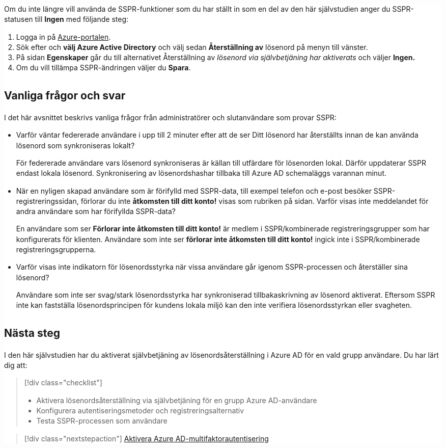 Om du inte längre vill använda de SSPR-funktioner som du har ställt in som en del av den här självstudien anger du SSPR-statusen till **Ingen** med följande steg:

1. Logga in på [Azure-portalen](https://portal.azure.com).
1. Sök efter och **välj Azure Active Directory** och välj sedan **Återställning av** lösenord på menyn till vänster.
1. På sidan **Egenskaper** går du till alternativet Återställning av *lösenord via självbetjäning har aktiverats* och väljer **Ingen.**
1. Om du vill tillämpa SSPR-ändringen väljer du **Spara**.

## <a name="faqs"></a>Vanliga frågor och svar

I det här avsnittet beskrivs vanliga frågor från administratörer och slutanvändare som provar SSPR:

- Varför väntar federerade användare i upp till  2 minuter efter att de ser Ditt lösenord har återställts innan de kan använda lösenord som synkroniseras lokalt?

  För federerade användare vars lösenord synkroniseras är källan till utfärdare för lösenorden lokal. Därför uppdaterar SSPR endast lokala lösenord. Synkronisering av lösenordshashar tillbaka till Azure AD schemaläggs varannan minut.

- När en nyligen skapad användare som är förifylld med SSPR-data, till exempel telefon och e-post besöker SSPR-registreringssidan, förlorar du inte **åtkomsten till ditt konto!** visas som rubriken på sidan. Varför visas inte meddelandet för andra användare som har förifyllda SSPR-data?

  En användare som ser **Förlorar inte åtkomsten till ditt konto!** är medlem i SSPR/kombinerade registreringsgrupper som har konfigurerats för klienten. Användare som inte ser **förlorar inte åtkomsten till ditt konto!** ingick inte i SSPR/kombinerade registreringsgrupperna.

- Varför visas inte indikatorn för lösenordsstyrka när vissa användare går igenom SSPR-processen och återställer sina lösenord?

  Användare som inte ser svag/stark lösenordsstyrka har synkroniserad tillbakaskrivning av lösenord aktiverat. Eftersom SSPR inte kan fastställa lösenordsprincipen för kundens lokala miljö kan den inte verifiera lösenordsstyrkan eller svagheten. 

## <a name="next-steps"></a>Nästa steg

I den här självstudien har du aktiverat självbetjäning av lösenordsåterställning i Azure AD för en vald grupp användare. Du har lärt dig att:

> [!div class="checklist"]
> * Aktivera lösenordsåterställning via självbetjäning för en grupp Azure AD-användare
> * Konfigurera autentiseringsmetoder och registreringsalternativ
> * Testa SSPR-processen som användare

> [!div class="nextstepaction"]
> [Aktivera Azure AD-multifaktorautentisering](./tutorial-enable-azure-mfa.md)
